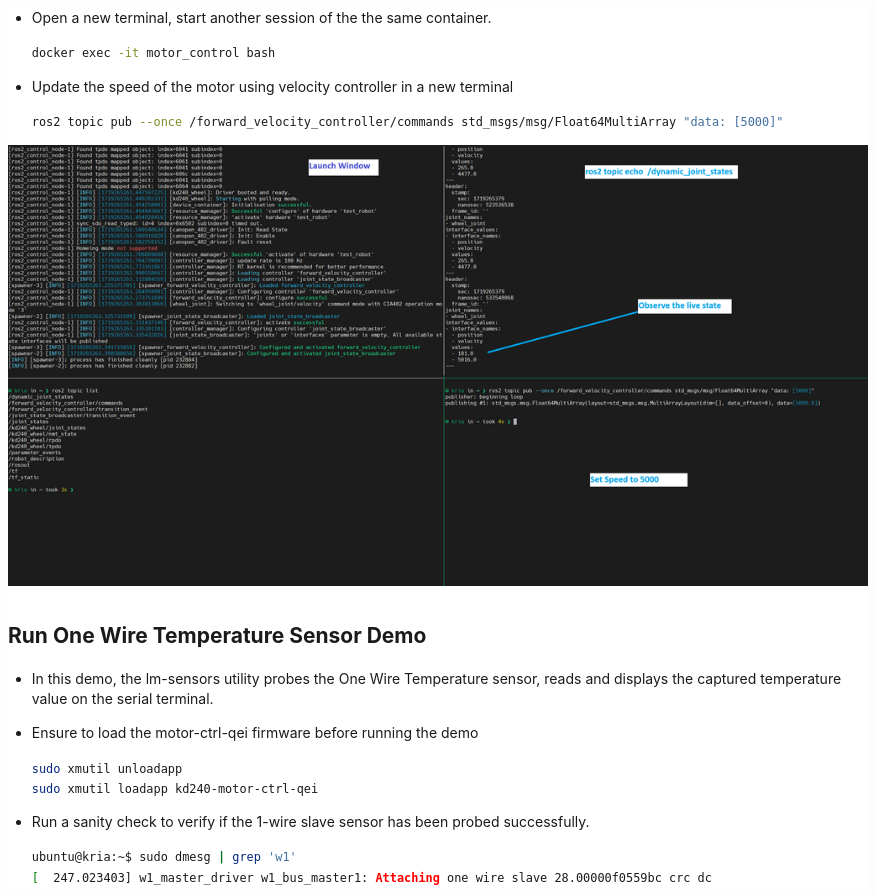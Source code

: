 
* Open a new terminal, start another session of the the same container.

  ```bash
  docker exec -it motor_control bash
  ```

* Update the speed of the motor using velocity controller in a new terminal

  ```bash
  ros2 topic pub --once /forward_velocity_controller/commands std_msgs/msg/Float64MultiArray "data: [5000]"
  ```

![Ro2_control_demo](./media/sw_ros2_control.png)

## Run One Wire Temperature Sensor Demo

* In this demo, the lm-sensors utility probes the One Wire Temperature sensor, reads and displays the captured temperature value on  the serial terminal.

* Ensure to load the motor-ctrl-qei firmware before running the demo

  ```bash
  sudo xmutil unloadapp
  sudo xmutil loadapp kd240-motor-ctrl-qei
  ```

* Run a sanity check to verify if the 1-wire slave sensor has been probed successfully.

  ```bash
  ubuntu@kria:~$ sudo dmesg | grep 'w1'
  [  247.023403] w1_master_driver w1_bus_master1: Attaching one wire slave 28.00000f0559bc crc dc
  ```
